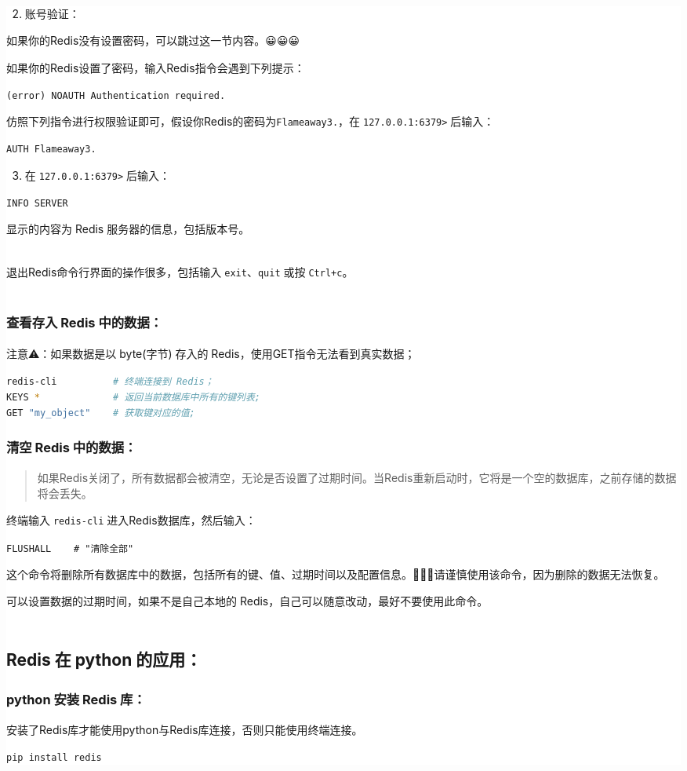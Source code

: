 2. 账号验证：

如果你的Redis没有设置密码，可以跳过这一节内容。😀😀😀<br>

如果你的Redis设置了密码，输入Redis指令会遇到下列提示：<br>

```log
(error) NOAUTH Authentication required.
```

仿照下列指令进行权限验证即可，假设你Redis的密码为`Flameaway3.`，在 `127.0.0.1:6379>` 后输入：<br>

```bash
AUTH Flameaway3.
```

3. 在 `127.0.0.1:6379>` 后输入： 

```bash
INFO SERVER
```

显示的内容为 Redis 服务器的信息，包括版本号。<br>
<br>

退出Redis命令行界面的操作很多，包括输入 `exit`、`quit` 或按 `Ctrl+c`。<br>
<br>

### 查看存入 Redis 中的数据：

注意⚠️：如果数据是以 byte(字节) 存入的 Redis，使用GET指令无法看到真实数据；<br>

```bash
redis-cli          # 终端连接到 Redis；
KEYS *             # 返回当前数据库中所有的键列表;
GET "my_object"    # 获取键对应的值;
```

### 清空 Redis 中的数据：
> 如果Redis关闭了，所有数据都会被清空，无论是否设置了过期时间。当Redis重新启动时，它将是一个空的数据库，之前存储的数据将会丢失。

终端输入 `redis-cli` 进入Redis数据库，然后输入：<br>
```shell
FLUSHALL    # "清除全部"
```
这个命令将删除所有数据库中的数据，包括所有的键、值、过期时间以及配置信息。🚨🚨🚨请谨慎使用该命令，因为删除的数据无法恢复。<br>

可以设置数据的过期时间，如果不是自己本地的 Redis，自己可以随意改动，最好不要使用此命令。<br>
<br>

## Redis 在 python 的应用：

### python 安装 Redis 库：
安装了Redis库才能使用python与Redis库连接，否则只能使用终端连接。<br>
```shell
pip install redis
```
